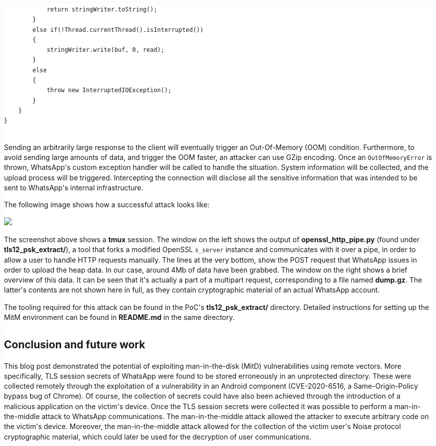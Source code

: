```
            return stringWriter.toString();
        }
        else if(!Thread.currentThread().isInterrupted())
        {
            stringWriter.write(buf, 0, read);
        }
        else
        {
            throw new InterruptedIOException();
        }
    }
}


```

Sending an arbitrarily large response to the client will eventually trigger an Out-Of-Memory (OOM) condition. Furthermore, to avoid sending large amounts of data, and trigger the OOM faster, an attacker can use GZip encoding. Once an `OutOfMemoryError` is thrown, WhatsApp's custom exception handler will be called to handle the situation. System information will be collected, and the upload process will be triggered. Intercepting the connection will disclose all the sensitive information that was intended to be sent to WhatsApp's internal infrastructure.

The following image shows how a successful attack looks like:

![](https://census-labs.com/media/05-whatsapp-mitm-noize.png)

The screenshot above shows a **tmux** session. The window on the left shows the output of **openssl_http_pipe.py** (found under **tls12_psk_extract/**), a tool that forks a modified OpenSSL `s_server` instance and communicates with it over a pipe, in order to allow a user to handle HTTP requests manually. The lines at the very bottom, show the POST request that WhatsApp issues in order to upload the heap data. In our case, around 4Mb of data have been grabbed. The window on the right shows a brief overview of this data. It can be seen that it's actually a part of a multipart request, corresponding to a file named **dump.gz**. The latter's contents are not shown here in full, as they contain cryptographic material of an actual WhatsApp account.

The tooling required for this attack can be found in the PoC's **tls12_psk_extract/** directory. Detailed instructions for setting up the MitM environment can be found in **README.md** in the same directory.

Conclusion and future work
--------------------------

This blog post demonstrated the potential of exploiting man-in-the-disk (MitD) vulnerabilities using remote vectors. More specifically, TLS session secrets of WhatsApp were found to be stored erroneously in an unprotected directory. These were collected remotely through the exploitation of a vulnerability in an Android component (CVE-2020-6516, a Same-Origin-Policy bypass bug of Chrome). Of course, the collection of secrets could have also been achieved through the introduction of a malicious application on the victim's device. Once the TLS session secrets were collected it was possible to perform a man-in-the-middle attack to WhatsApp communications. The man-in-the-middle attack allowed the attacker to execute arbitrary code on the victim's device. Moreover, the man-in-the-middle attack allowed for the collection of the victim user's Noise protocol cryptographic material, which could later be used for the decryption of user communications.
